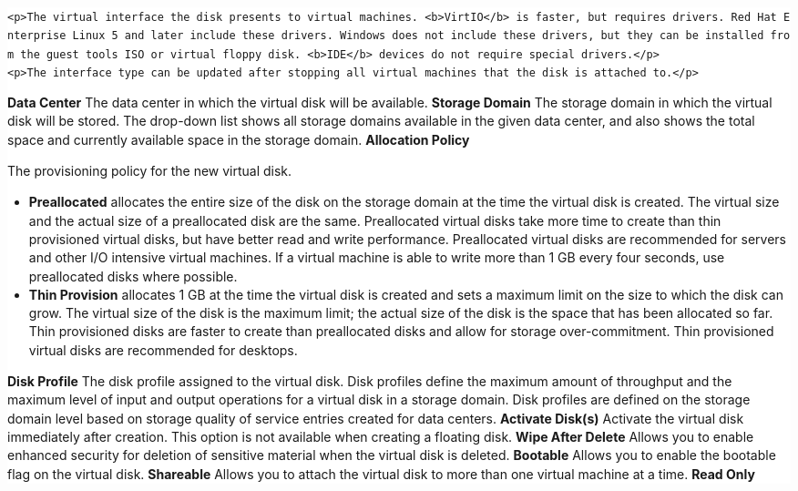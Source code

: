     <p>The virtual interface the disk presents to virtual machines. <b>VirtIO</b> is faster, but requires drivers. Red Hat Enterprise Linux 5 and later include these drivers. Windows does not include these drivers, but they can be installed from the guest tools ISO or virtual floppy disk. <b>IDE</b> devices do not require special drivers.</p>
    <p>The interface type can be updated after stopping all virtual machines that the disk is attached to.</p>
  </td>
</tr>
<tr>
  <td><b>Data Center</b></td>
  <td>The data center in which the virtual disk will be available.</td>
</tr>
<tr>
  <td><b>Storage Domain</b></td>
  <td>The storage domain in which the virtual disk will be stored. The drop-down list shows all storage domains available in the given data center, and also shows the total space and currently available space in the storage domain.</td>
</tr>
<tr>
  <td><b>Allocation Policy</b></td>
  <td>
    <p>The provisioning policy for the new virtual disk.</p>
    <ul>
      <li><b>Preallocated</b> allocates the entire size of the disk on the storage domain at the time the virtual disk is created. The virtual size and the actual size of a preallocated disk are the same. Preallocated virtual disks take more time to create than thin provisioned virtual disks, but have better read and write performance. Preallocated virtual disks are recommended for servers and other I/O intensive virtual machines. If a virtual machine is able to write more than 1 GB every four seconds, use preallocated disks where possible.</li>
      <li><b>Thin Provision</b> allocates 1 GB at the time the virtual disk is created and sets a maximum limit on the size to which the disk can grow. The virtual size of the disk is the maximum limit; the actual size of the disk is the space that has been allocated so far. Thin provisioned disks are faster to create than preallocated disks and allow for storage over-commitment. Thin provisioned virtual disks are recommended for desktops.</li>
    </ul>
  </td>
</tr>
<tr>
  <td><b>Disk Profile</b></td>
  <td>The disk profile assigned to the virtual disk. Disk profiles define the maximum amount of throughput and the maximum level of input and output operations for a virtual disk in a storage domain. Disk profiles are defined on the storage domain level based on storage quality of service entries created for data centers.</td>
</tr>
<tr>
  <td><b>Activate Disk(s)</b></td>
  <td>Activate the virtual disk immediately after creation. This option is not available when creating a floating disk.</td>
</tr>
<tr>
  <td><b>Wipe After Delete</b></td>
  <td>Allows you to enable enhanced security for deletion of sensitive material when the virtual disk is deleted.</td>
</tr>
<tr>
  <td><b>Bootable</b></td>
  <td>Allows you to enable the bootable flag on the virtual disk.</td>
</tr>
<tr>
  <td><b>Shareable</b></td>
  <td>Allows you to attach the virtual disk to more than one virtual machine at a time.</td>
</tr>
<tr>
  <td><b>Read Only</b></td>